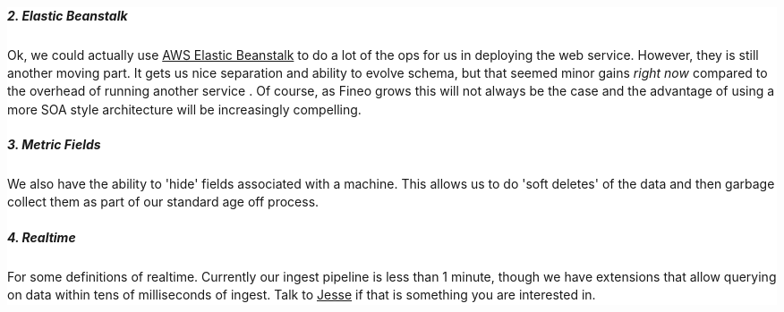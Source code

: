 ##### 2. Elastic Beanstalk
Ok, we could actually use [AWS Elastic Beanstalk](https://aws.amazon.com/elasticbeanstalk/) to do a lot of the ops 
for us in deploying the web service. However, they is still another moving part. It gets us nice separation and 
ability to evolve schema, but that seemed minor gains _right now_ compared to the overhead of running another service
. Of course, as Fineo grows this will not always be the case and the advantage of using a more SOA style architecture
 will be increasingly compelling.

##### 3. Metric Fields
We also have the ability to 'hide' fields associated with a machine. This allows us to do 'soft deletes' of the data 
and then garbage collect them as part of our standard age off process.

##### 4. Realtime
For some definitions of realtime. Currently our ingest pipeline is less than 1 minute, though we have extensions that
 allow querying on data within tens of milliseconds of ingest. Talk to [Jesse](mailto:ceo@fineo.io) if that is 
 something you are interested in.

[Fineo]: http://fineo.io
[Fineo ingest pipeline]: /2016/02/28/fineo-internals---simpsons-did-it.html
